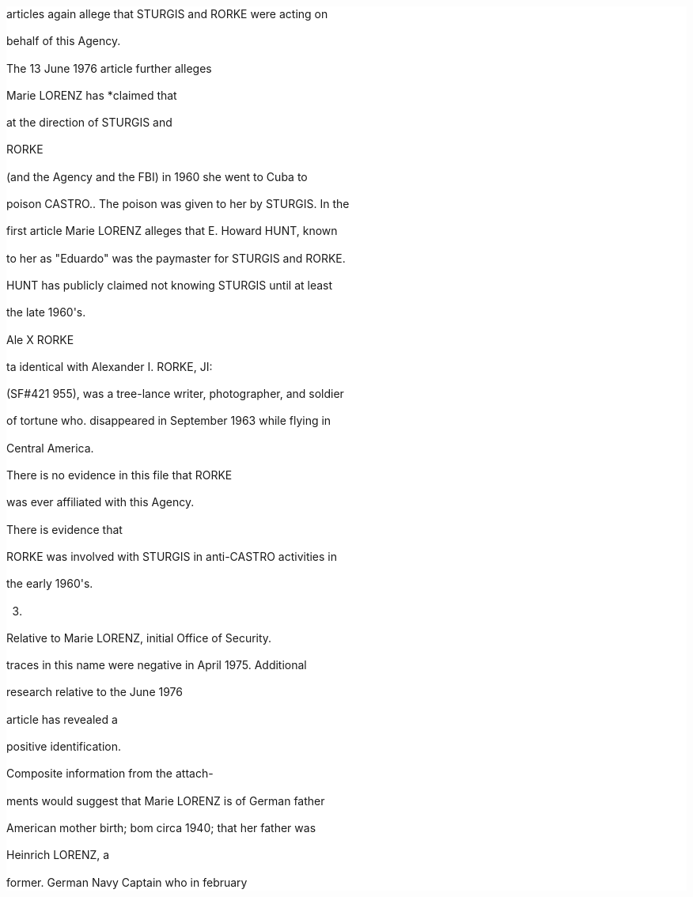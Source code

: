 articles again allege that STURGIS and RORKE were acting on

behalf of this Agency.

The 13 June 1976 article further alleges

Marie LORENZ has *claimed that

at the direction of STURGIS and

RORKE

(and the Agency and the FBI) in 1960 she went to Cuba to

poison CASTRO.. The poison was given to her by STURGIS. In the

first article Marie LORENZ alleges that E. Howard HUNT, known

to her as "Eduardo" was the paymaster for STURGIS and RORKE.

HUNT has publicly claimed not knowing STURGIS until at least

the late 1960's.

Ale X RORKE

ta identical with Alexander I. RORKE, JI:

(SF#421 955), was a tree-lance writer, photographer, and soldier

of tortune who. disappeared in September 1963 while flying in

Central America.

There is no evidence in this file that RORKE

was ever affiliated with this Agency.

There is evidence that

RORKE was involved with STURGIS in anti-CASTRO activities in

the early 1960's.

3.

Relative to Marie LORENZ, initial Office of Security.

traces in this name were negative in April 1975. Additional

research relative to the June 1976

article has revealed a

positive identification.

Composite information from the attach-

ments would suggest that Marie LORENZ is of German father

American mother birth; bom circa 1940; that her father was

Heinrich LORENZ, a

former. German Navy Captain who in february
